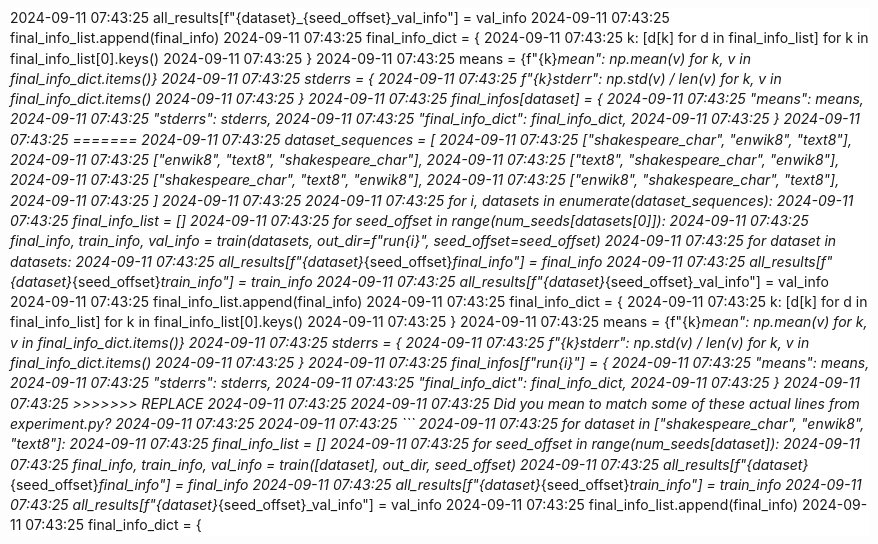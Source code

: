 2024-09-11 07:43:25             all_results[f"{dataset}_{seed_offset}_val_info"] = val_info
2024-09-11 07:43:25             final_info_list.append(final_info)
2024-09-11 07:43:25         final_info_dict = {
2024-09-11 07:43:25             k: [d[k] for d in final_info_list] for k in final_info_list[0].keys()
2024-09-11 07:43:25         }
2024-09-11 07:43:25         means = {f"{k}_mean": np.mean(v) for k, v in final_info_dict.items()}
2024-09-11 07:43:25         stderrs = {
2024-09-11 07:43:25             f"{k}_stderr": np.std(v) / len(v) for k, v in final_info_dict.items()
2024-09-11 07:43:25         }
2024-09-11 07:43:25         final_infos[dataset] = {
2024-09-11 07:43:25             "means": means,
2024-09-11 07:43:25             "stderrs": stderrs,
2024-09-11 07:43:25             "final_info_dict": final_info_dict,
2024-09-11 07:43:25         }
2024-09-11 07:43:25 =======
2024-09-11 07:43:25     dataset_sequences = [
2024-09-11 07:43:25         ["shakespeare_char", "enwik8", "text8"],
2024-09-11 07:43:25         ["enwik8", "text8", "shakespeare_char"],
2024-09-11 07:43:25         ["text8", "shakespeare_char", "enwik8"],
2024-09-11 07:43:25         ["shakespeare_char", "text8", "enwik8"],
2024-09-11 07:43:25         ["enwik8", "shakespeare_char", "text8"],
2024-09-11 07:43:25     ]
2024-09-11 07:43:25 
2024-09-11 07:43:25     for i, datasets in enumerate(dataset_sequences):
2024-09-11 07:43:25         final_info_list = []
2024-09-11 07:43:25         for seed_offset in range(num_seeds[datasets[0]]):
2024-09-11 07:43:25             final_info, train_info, val_info = train(datasets, out_dir=f"run_{i}", seed_offset=seed_offset)
2024-09-11 07:43:25             for dataset in datasets:
2024-09-11 07:43:25                 all_results[f"{dataset}_{seed_offset}_final_info"] = final_info
2024-09-11 07:43:25                 all_results[f"{dataset}_{seed_offset}_train_info"] = train_info
2024-09-11 07:43:25                 all_results[f"{dataset}_{seed_offset}_val_info"] = val_info
2024-09-11 07:43:25             final_info_list.append(final_info)
2024-09-11 07:43:25         final_info_dict = {
2024-09-11 07:43:25             k: [d[k] for d in final_info_list] for k in final_info_list[0].keys()
2024-09-11 07:43:25         }
2024-09-11 07:43:25         means = {f"{k}_mean": np.mean(v) for k, v in final_info_dict.items()}
2024-09-11 07:43:25         stderrs = {
2024-09-11 07:43:25             f"{k}_stderr": np.std(v) / len(v) for k, v in final_info_dict.items()
2024-09-11 07:43:25         }
2024-09-11 07:43:25         final_infos[f"run_{i}"] = {
2024-09-11 07:43:25             "means": means,
2024-09-11 07:43:25             "stderrs": stderrs,
2024-09-11 07:43:25             "final_info_dict": final_info_dict,
2024-09-11 07:43:25         }
2024-09-11 07:43:25 >>>>>>> REPLACE
2024-09-11 07:43:25 
2024-09-11 07:43:25 Did you mean to match some of these actual lines from experiment.py?
2024-09-11 07:43:25 
2024-09-11 07:43:25 ```
2024-09-11 07:43:25     for dataset in ["shakespeare_char", "enwik8", "text8"]:
2024-09-11 07:43:25         final_info_list = []
2024-09-11 07:43:25         for seed_offset in range(num_seeds[dataset]):
2024-09-11 07:43:25             final_info, train_info, val_info = train([dataset], out_dir, seed_offset)
2024-09-11 07:43:25             all_results[f"{dataset}_{seed_offset}_final_info"] = final_info
2024-09-11 07:43:25             all_results[f"{dataset}_{seed_offset}_train_info"] = train_info
2024-09-11 07:43:25             all_results[f"{dataset}_{seed_offset}_val_info"] = val_info
2024-09-11 07:43:25             final_info_list.append(final_info)
2024-09-11 07:43:25         final_info_dict = {